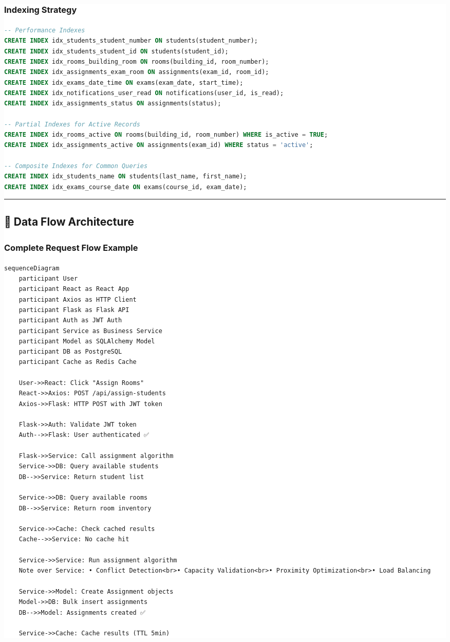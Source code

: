 ### **Indexing Strategy**
```sql
-- Performance Indexes
CREATE INDEX idx_students_student_number ON students(student_number);
CREATE INDEX idx_students_student_id ON students(student_id);
CREATE INDEX idx_rooms_building_room ON rooms(building_id, room_number);
CREATE INDEX idx_assignments_exam_room ON assignments(exam_id, room_id);
CREATE INDEX idx_exams_date_time ON exams(exam_date, start_time);
CREATE INDEX idx_notifications_user_read ON notifications(user_id, is_read);
CREATE INDEX idx_assignments_status ON assignments(status);

-- Partial Indexes for Active Records
CREATE INDEX idx_rooms_active ON rooms(building_id, room_number) WHERE is_active = TRUE;
CREATE INDEX idx_assignments_active ON assignments(exam_id) WHERE status = 'active';

-- Composite Indexes for Common Queries
CREATE INDEX idx_students_name ON students(last_name, first_name);
CREATE INDEX idx_exams_course_date ON exams(course_id, exam_date);
```

---

## 🔄 **Data Flow Architecture**

### **Complete Request Flow Example**
```mermaid
sequenceDiagram
    participant User
    participant React as React App
    participant Axios as HTTP Client
    participant Flask as Flask API
    participant Auth as JWT Auth
    participant Service as Business Service
    participant Model as SQLAlchemy Model
    participant DB as PostgreSQL
    participant Cache as Redis Cache

    User->>React: Click "Assign Rooms"
    React->>Axios: POST /api/assign-students
    Axios->>Flask: HTTP POST with JWT token

    Flask->>Auth: Validate JWT token
    Auth-->>Flask: User authenticated ✅

    Flask->>Service: Call assignment algorithm
    Service->>DB: Query available students
    DB-->>Service: Return student list

    Service->>DB: Query available rooms
    DB-->>Service: Return room inventory

    Service->>Cache: Check cached results
    Cache-->>Service: No cache hit

    Service->>Service: Run assignment algorithm
    Note over Service: • Conflict Detection<br>• Capacity Validation<br>• Proximity Optimization<br>• Load Balancing

    Service->>Model: Create Assignment objects
    Model->>DB: Bulk insert assignments
    DB-->>Model: Assignments created ✅

    Service->>Cache: Cache results (TTL 5min)
```